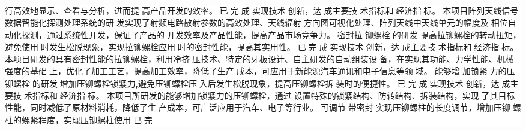 行高效地显示、查看与分析，进而提
高产品开发的效率。
已
完
成
实现技术
创新，达
成主要技
术指标和
经济指
标。
本项目阵列天线信号数据智能化探测处理系统的研
发实现了射频电路散射参数的高效处理、天线辐射
方向图可视化处理、阵列天线中天线单元的幅度及
相位自动化探测，通过系统性开发，保证了产品的
开发效率及产品性能，提高产品市场竞争力。
密封拉
铆螺栓
的研发
提高拉铆螺栓的转动扭矩，避免使用
时发生松脱现象，实现拉铆螺栓应用
时的密封性能，提高其实用性。
已
完
成
实现技术
创新，达
成主要技
术指标和
经济指
标。
本项目研发的具有密封性能的拉铆螺栓，利用冷挤
压技术、特定的牙板设计、自主研发的自动组装设
备，在实现其功能、力学性能、机械强度的基础
上，优化了加工工艺，提高加工效率，降低了生产
成本，可应用于新能源汽车通讯和电子信息等领
域。
能够增
加锁紧
力的压
铆螺栓
的研发
增加压铆螺栓锁紧力,避免压铆螺栓压
入后发生松脱现象，提高压铆螺栓拆
装时的便捷性。
已
完
成
实现技术
创新，达
成主要技
术指标和
经济指
标。
本项目所研发的能够增加锁紧力的压铆螺栓，通过
设置特殊的锁紧结构、防转结构、拆装结构，实现
了其目标性能，同时减低了原材料消耗，降低了生
产成本，可广泛应用于汽车、电子等行业。
可调节
带密封
实现压铆螺柱的长度调节，增加压铆
螺柱的螺紧程度，实现压铆螺柱使用
已
完